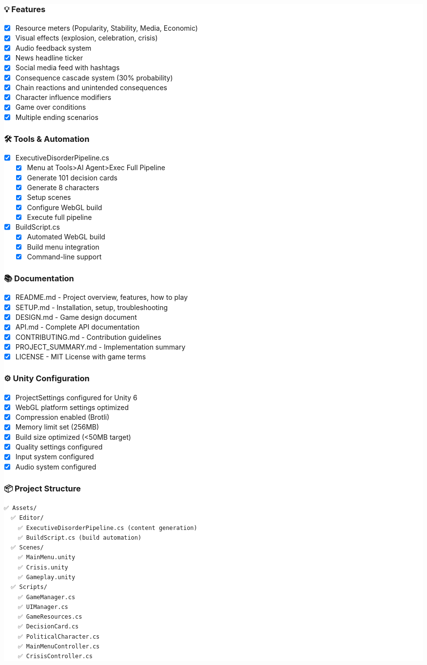 ### 💡 Features
- [x] Resource meters (Popularity, Stability, Media, Economic)
- [x] Visual effects (explosion, celebration, crisis)
- [x] Audio feedback system
- [x] News headline ticker
- [x] Social media feed with hashtags
- [x] Consequence cascade system (30% probability)
- [x] Chain reactions and unintended consequences
- [x] Character influence modifiers
- [x] Game over conditions
- [x] Multiple ending scenarios

### 🛠️ Tools & Automation
- [x] ExecutiveDisorderPipeline.cs
  - [x] Menu at Tools>AI Agent>Exec Full Pipeline
  - [x] Generate 101 decision cards
  - [x] Generate 8 characters
  - [x] Setup scenes
  - [x] Configure WebGL build
  - [x] Execute full pipeline
- [x] BuildScript.cs
  - [x] Automated WebGL build
  - [x] Build menu integration
  - [x] Command-line support

### 📚 Documentation
- [x] README.md - Project overview, features, how to play
- [x] SETUP.md - Installation, setup, troubleshooting
- [x] DESIGN.md - Game design document
- [x] API.md - Complete API documentation
- [x] CONTRIBUTING.md - Contribution guidelines
- [x] PROJECT_SUMMARY.md - Implementation summary
- [x] LICENSE - MIT License with game terms

### ⚙️ Unity Configuration
- [x] ProjectSettings configured for Unity 6
- [x] WebGL platform settings optimized
- [x] Compression enabled (Brotli)
- [x] Memory limit set (256MB)
- [x] Build size optimized (<50MB target)
- [x] Quality settings configured
- [x] Input system configured
- [x] Audio system configured

### 📦 Project Structure
```
✅ Assets/
  ✅ Editor/
    ✅ ExecutiveDisorderPipeline.cs (content generation)
    ✅ BuildScript.cs (build automation)
  ✅ Scenes/
    ✅ MainMenu.unity
    ✅ Crisis.unity
    ✅ Gameplay.unity
  ✅ Scripts/
    ✅ GameManager.cs
    ✅ UIManager.cs
    ✅ GameResources.cs
    ✅ DecisionCard.cs
    ✅ PoliticalCharacter.cs
    ✅ MainMenuController.cs
    ✅ CrisisController.cs
```